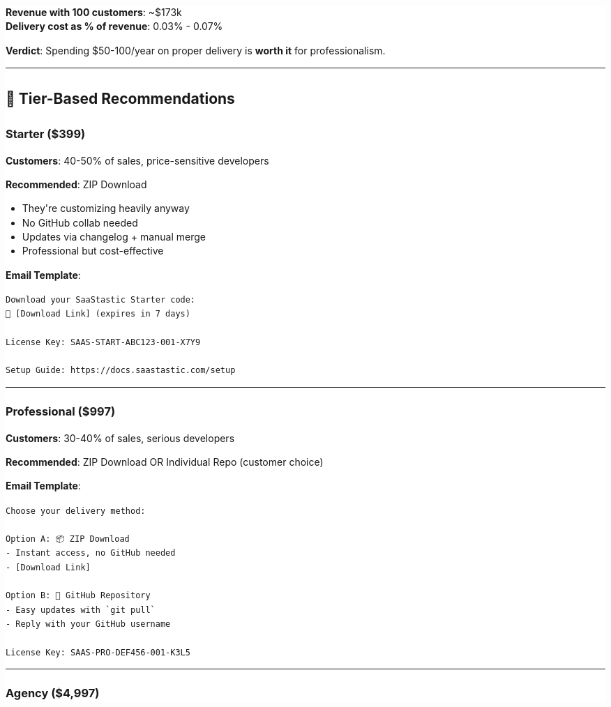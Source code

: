 **Revenue with 100 customers**: ~$173k  
**Delivery cost as % of revenue**: 0.03% - 0.07%

**Verdict**: Spending $50-100/year on proper delivery is **worth it** for professionalism.

---

## 🎯 Tier-Based Recommendations

### **Starter ($399)**

**Customers**: 40-50% of sales, price-sensitive developers

**Recommended**: ZIP Download
- They're customizing heavily anyway
- No GitHub collab needed
- Updates via changelog + manual merge
- Professional but cost-effective

**Email Template**:
```
Download your SaaStastic Starter code:
🔗 [Download Link] (expires in 7 days)

License Key: SAAS-START-ABC123-001-X7Y9

Setup Guide: https://docs.saastastic.com/setup
```

---

### **Professional ($997)**

**Customers**: 30-40% of sales, serious developers

**Recommended**: ZIP Download OR Individual Repo (customer choice)

**Email Template**:
```
Choose your delivery method:

Option A: 📦 ZIP Download
- Instant access, no GitHub needed
- [Download Link]

Option B: 🔗 GitHub Repository
- Easy updates with `git pull`
- Reply with your GitHub username

License Key: SAAS-PRO-DEF456-001-K3L5
```

---

### **Agency ($4,997)**
